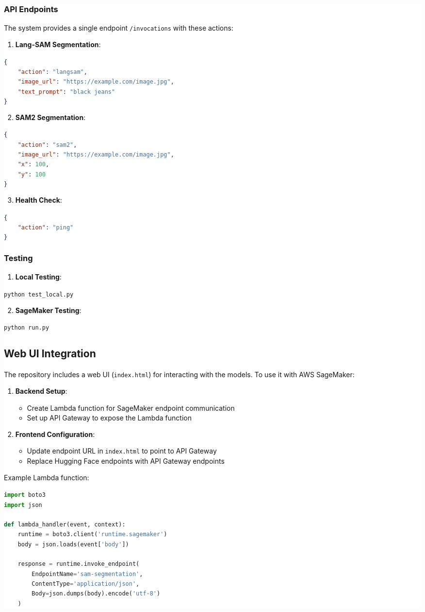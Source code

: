 ### API Endpoints

The system provides a single endpoint `/invocations` with these actions:

1. **Lang-SAM Segmentation**:
```json
{
    "action": "langsam",
    "image_url": "https://example.com/image.jpg",
    "text_prompt": "black jeans"
}
```

2. **SAM2 Segmentation**:
```json
{
    "action": "sam2",
    "image_url": "https://example.com/image.jpg",
    "x": 100,
    "y": 100
}
```

3. **Health Check**:
```json
{
    "action": "ping"
}
```

### Testing

1. **Local Testing**:
```bash
python test_local.py
```

2. **SageMaker Testing**:
```bash
python run.py
```

## Web UI Integration

The repository includes a web UI (`index.html`) for interacting with the models. To use it with AWS SageMaker:

1. **Backend Setup**:
   - Create Lambda function for SageMaker endpoint communication
   - Set up API Gateway to expose the Lambda function

2. **Frontend Configuration**:
   - Update endpoint URL in `index.html` to point to API Gateway
   - Replace Hugging Face endpoints with API Gateway endpoints

Example Lambda function:
```python
import boto3
import json

def lambda_handler(event, context):
    runtime = boto3.client('runtime.sagemaker')
    body = json.loads(event['body'])
    
    response = runtime.invoke_endpoint(
        EndpointName='sam-segmentation',
        ContentType='application/json',
        Body=json.dumps(body).encode('utf-8')
    )
```